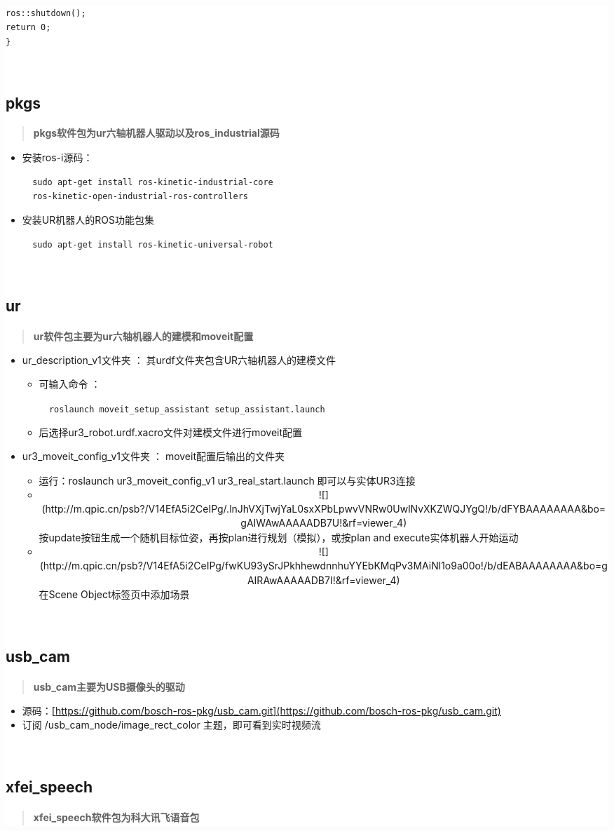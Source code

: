    ```
   ros::shutdown(); 
   return 0;
}
   ```

<br>

<h2 id="pkgs">pkgs</h2>

> **pkgs软件包为ur六轴机器人驱动以及ros_industrial源码**
>

* 安装ros-i源码：

		sudo apt-get install ros-kinetic-industrial-core
		ros-kinetic-open-industrial-ros-controllers

- 安装UR机器人的ROS功能包集

		sudo apt-get install ros-kinetic-universal-robot

<br>

<h2 id="ur">ur</h2>

> **ur软件包主要为ur六轴机器人的建模和moveit配置**

* ur_description_v1文件夹 ： 其urdf文件夹包含UR六轴机器人的建模文件

	* 可输入命令 ：

			roslaunch moveit_setup_assistant setup_assistant.launch

    * 后选择ur3_robot.urdf.xacro文件对建模文件进行moveit配置

*  ur3_moveit_config_v1文件夹 ： moveit配置后输出的文件夹
	* 运行：roslaunch ur3_moveit_config_v1 ur3_real_start.launch 即可以与实体UR3连接
	* <center>
		![](http://m.qpic.cn/psb?/V14EfA5i2CeIPg/.lnJhVXjTwjYaL0sxXPbLpwvVNRw0UwlNvXKZWQJYgQ!/b/dFYBAAAAAAAA&bo=gAIWAwAAAAADB7U!&rf=viewer_4)
      </center>
      按update按钮生成一个随机目标位姿，再按plan进行规划（模拟），或按plan and execute实体机器人开始运动
    * <center>
		![](http://m.qpic.cn/psb?/V14EfA5i2CeIPg/fwKU93ySrJPkhhewdnnhuYYEbKMqPv3MAiNl1o9a00o!/b/dEABAAAAAAAA&bo=gAIRAwAAAAADB7I!&rf=viewer_4)
      </center>
      在Scene Object标签页中添加场景
<br>

<h2 id="usb_cam">usb_cam</h2>

> **usb_cam主要为USB摄像头的驱动**

* 源码：[https://github.com/bosch-ros-pkg/usb_cam.git](https://github.com/bosch-ros-pkg/usb_cam.git)
* 订阅 /usb_cam_node/image_rect_color  主题，即可看到实时视频流
<br>

<h2 id="xfei_speech">xfei_speech</h2>

> **xfei_speech软件包为科大讯飞语音包**
